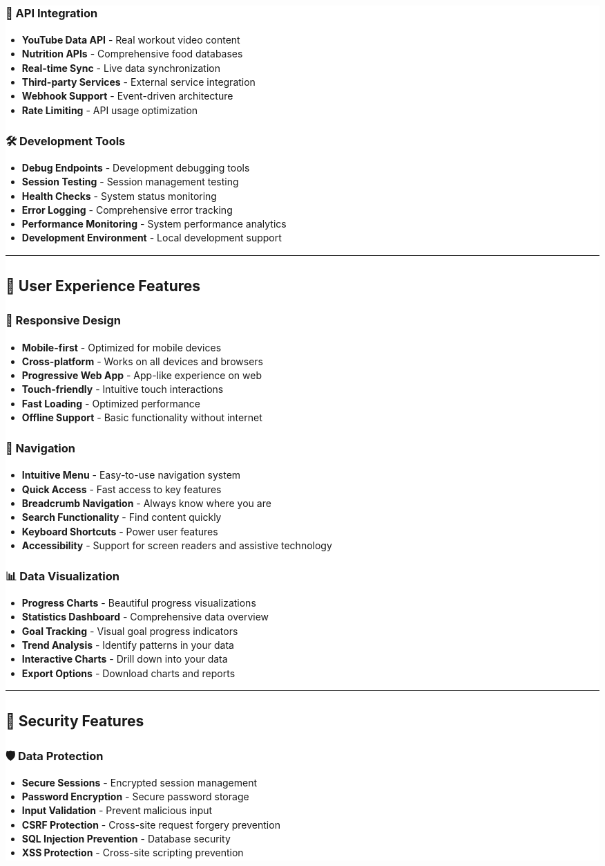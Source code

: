 ### 🔌 API Integration
- **YouTube Data API** - Real workout video content
- **Nutrition APIs** - Comprehensive food databases
- **Real-time Sync** - Live data synchronization
- **Third-party Services** - External service integration
- **Webhook Support** - Event-driven architecture
- **Rate Limiting** - API usage optimization

### 🛠️ Development Tools
- **Debug Endpoints** - Development debugging tools
- **Session Testing** - Session management testing
- **Health Checks** - System status monitoring
- **Error Logging** - Comprehensive error tracking
- **Performance Monitoring** - System performance analytics
- **Development Environment** - Local development support

---

## 📱 User Experience Features

### 📱 Responsive Design
- **Mobile-first** - Optimized for mobile devices
- **Cross-platform** - Works on all devices and browsers
- **Progressive Web App** - App-like experience on web
- **Touch-friendly** - Intuitive touch interactions
- **Fast Loading** - Optimized performance
- **Offline Support** - Basic functionality without internet

### 🧭 Navigation
- **Intuitive Menu** - Easy-to-use navigation system
- **Quick Access** - Fast access to key features
- **Breadcrumb Navigation** - Always know where you are
- **Search Functionality** - Find content quickly
- **Keyboard Shortcuts** - Power user features
- **Accessibility** - Support for screen readers and assistive technology

### 📊 Data Visualization
- **Progress Charts** - Beautiful progress visualizations
- **Statistics Dashboard** - Comprehensive data overview
- **Goal Tracking** - Visual goal progress indicators
- **Trend Analysis** - Identify patterns in your data
- **Interactive Charts** - Drill down into your data
- **Export Options** - Download charts and reports

---

## 🔐 Security Features

### 🛡️ Data Protection
- **Secure Sessions** - Encrypted session management
- **Password Encryption** - Secure password storage
- **Input Validation** - Prevent malicious input
- **CSRF Protection** - Cross-site request forgery prevention
- **SQL Injection Prevention** - Database security
- **XSS Protection** - Cross-site scripting prevention
